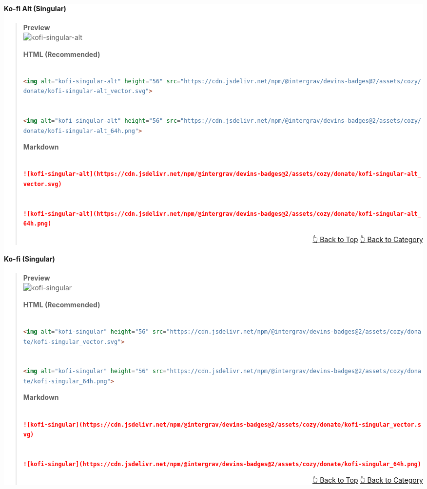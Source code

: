 #### Ko-fi Alt (Singular)

> **Preview**  
> ![kofi-singular-alt](https://cdn.jsdelivr.net/npm/@intergrav/devins-badges@2/assets/cozy/donate/kofi-singular-alt_64h.png)
> 
> **HTML (Recommended)**  
> ```html
> 
> <img alt="kofi-singular-alt" height="56" src="https://cdn.jsdelivr.net/npm/@intergrav/devins-badges@2/assets/cozy/donate/kofi-singular-alt_vector.svg">
> 
> 
> <img alt="kofi-singular-alt" height="56" src="https://cdn.jsdelivr.net/npm/@intergrav/devins-badges@2/assets/cozy/donate/kofi-singular-alt_64h.png">
> ```
> 
> **Markdown**  
> ```markdown
> 
> ![kofi-singular-alt](https://cdn.jsdelivr.net/npm/@intergrav/devins-badges@2/assets/cozy/donate/kofi-singular-alt_vector.svg)
> 
> 
> ![kofi-singular-alt](https://cdn.jsdelivr.net/npm/@intergrav/devins-badges@2/assets/cozy/donate/kofi-singular-alt_64h.png)
> ```
> 
> <div align="right"><a href="#categories">👆 Back to Top</a> <a href="#donate">👆 Back to Category</a></div>

#### Ko-fi (Singular)

> **Preview**  
> ![kofi-singular](https://cdn.jsdelivr.net/npm/@intergrav/devins-badges@2/assets/cozy/donate/kofi-singular_64h.png)
> 
> **HTML (Recommended)**  
> ```html
> 
> <img alt="kofi-singular" height="56" src="https://cdn.jsdelivr.net/npm/@intergrav/devins-badges@2/assets/cozy/donate/kofi-singular_vector.svg">
> 
> 
> <img alt="kofi-singular" height="56" src="https://cdn.jsdelivr.net/npm/@intergrav/devins-badges@2/assets/cozy/donate/kofi-singular_64h.png">
> ```
> 
> **Markdown**  
> ```markdown
> 
> ![kofi-singular](https://cdn.jsdelivr.net/npm/@intergrav/devins-badges@2/assets/cozy/donate/kofi-singular_vector.svg)
> 
> 
> ![kofi-singular](https://cdn.jsdelivr.net/npm/@intergrav/devins-badges@2/assets/cozy/donate/kofi-singular_64h.png)
> ```
> 
> <div align="right"><a href="#categories">👆 Back to Top</a> <a href="#donate">👆 Back to Category</a></div>
